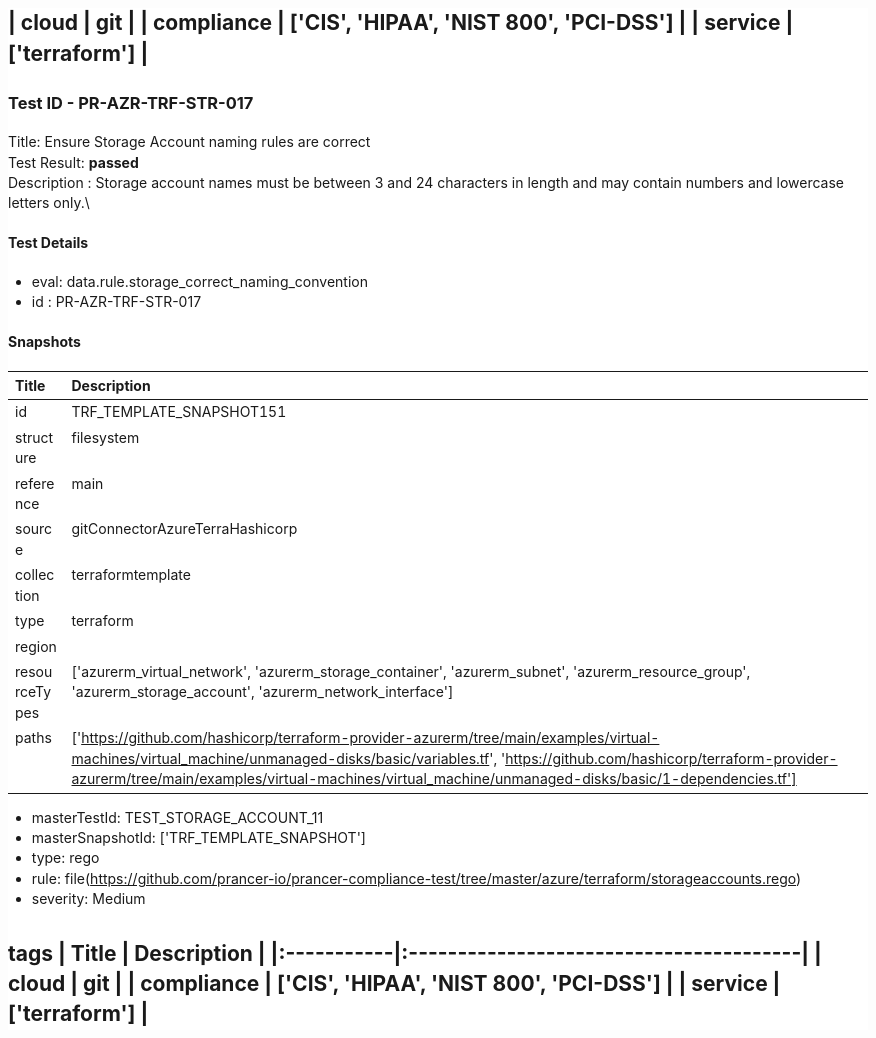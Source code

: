 | cloud      | git                                     |
| compliance | ['CIS', 'HIPAA', 'NIST 800', 'PCI-DSS'] |
| service    | ['terraform']                           |
----------------------------------------------------------------


### Test ID - PR-AZR-TRF-STR-017
Title: Ensure Storage Account naming rules are correct\
Test Result: **passed**\
Description : Storage account names must be between 3 and 24 characters in length and may contain numbers and lowercase letters only.\

#### Test Details
- eval: data.rule.storage_correct_naming_convention
- id : PR-AZR-TRF-STR-017

#### Snapshots
| Title         | Description                                                                                                                                                                                                                                                                                               |
|:--------------|:----------------------------------------------------------------------------------------------------------------------------------------------------------------------------------------------------------------------------------------------------------------------------------------------------------|
| id            | TRF_TEMPLATE_SNAPSHOT151                                                                                                                                                                                                                                                                                  |
| structure     | filesystem                                                                                                                                                                                                                                                                                                |
| reference     | main                                                                                                                                                                                                                                                                                                      |
| source        | gitConnectorAzureTerraHashicorp                                                                                                                                                                                                                                                                           |
| collection    | terraformtemplate                                                                                                                                                                                                                                                                                         |
| type          | terraform                                                                                                                                                                                                                                                                                                 |
| region        |                                                                                                                                                                                                                                                                                                           |
| resourceTypes | ['azurerm_virtual_network', 'azurerm_storage_container', 'azurerm_subnet', 'azurerm_resource_group', 'azurerm_storage_account', 'azurerm_network_interface']                                                                                                                                              |
| paths         | ['https://github.com/hashicorp/terraform-provider-azurerm/tree/main/examples/virtual-machines/virtual_machine/unmanaged-disks/basic/variables.tf', 'https://github.com/hashicorp/terraform-provider-azurerm/tree/main/examples/virtual-machines/virtual_machine/unmanaged-disks/basic/1-dependencies.tf'] |

- masterTestId: TEST_STORAGE_ACCOUNT_11
- masterSnapshotId: ['TRF_TEMPLATE_SNAPSHOT']
- type: rego
- rule: file(https://github.com/prancer-io/prancer-compliance-test/tree/master/azure/terraform/storageaccounts.rego)
- severity: Medium

tags
| Title      | Description                             |
|:-----------|:----------------------------------------|
| cloud      | git                                     |
| compliance | ['CIS', 'HIPAA', 'NIST 800', 'PCI-DSS'] |
| service    | ['terraform']                           |
----------------------------------------------------------------
